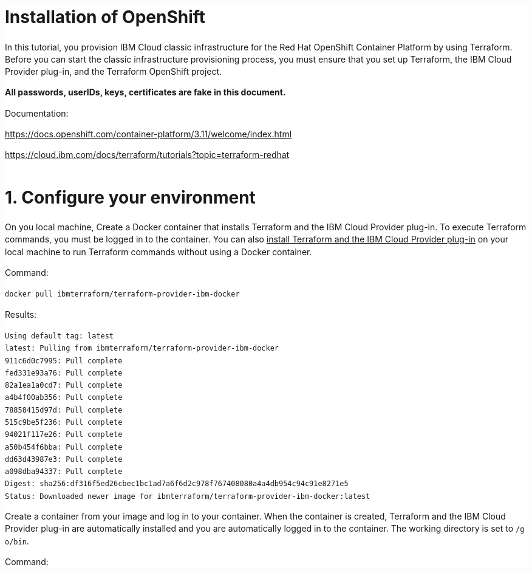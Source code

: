 # Installation of OpenShift



In this tutorial, you provision IBM Cloud classic infrastructure for the Red Hat OpenShift Container Platform by using Terraform. Before you can start the classic infrastructure provisioning process, you must ensure that you set up Terraform, the IBM Cloud Provider plug-in, and the Terraform OpenShift project.

**All passwords, userIDs, keys, certificates are fake in this document.**

Documentation:

<https://docs.openshift.com/container-platform/3.11/welcome/index.html>

<https://cloud.ibm.com/docs/terraform/tutorials?topic=terraform-redhat>

# 1. Configure your environment

On you local machine, Create a Docker container that installs Terraform and the IBM Cloud Provider plug-in. To execute Terraform commands, you must be logged in to the container. You can also [install Terraform and the IBM Cloud Provider plug-in](https://cloud.ibm.com/docs/terraform?topic=terraform-setup_cli#setup_cli) on your local machine to run Terraform commands without using a Docker container.

Command:

```
docker pull ibmterraform/terraform-provider-ibm-docker
```

Results:

```shell
Using default tag: latest
latest: Pulling from ibmterraform/terraform-provider-ibm-docker
911c6d0c7995: Pull complete 
fed331e93a76: Pull complete 
82a1ea1a0cd7: Pull complete 
a4b4f00ab356: Pull complete 
78858415d97d: Pull complete 
515c9be5f236: Pull complete 
94021f117e26: Pull complete 
a50b454f6bba: Pull complete 
dd63d43987e3: Pull complete 
a098dba94337: Pull complete  
Digest: sha256:df316f5ed26cbec1bc1ad7a6f6d2c978f767408080a4a4db954c94c91e8271e5
Status: Downloaded newer image for ibmterraform/terraform-provider-ibm-docker:latest
```

Create a container from your image and log in to your container. When the container is created, Terraform and the IBM Cloud Provider plug-in are automatically installed and you are automatically logged in to the container. The working directory is set to `/go/bin`.

Command:
